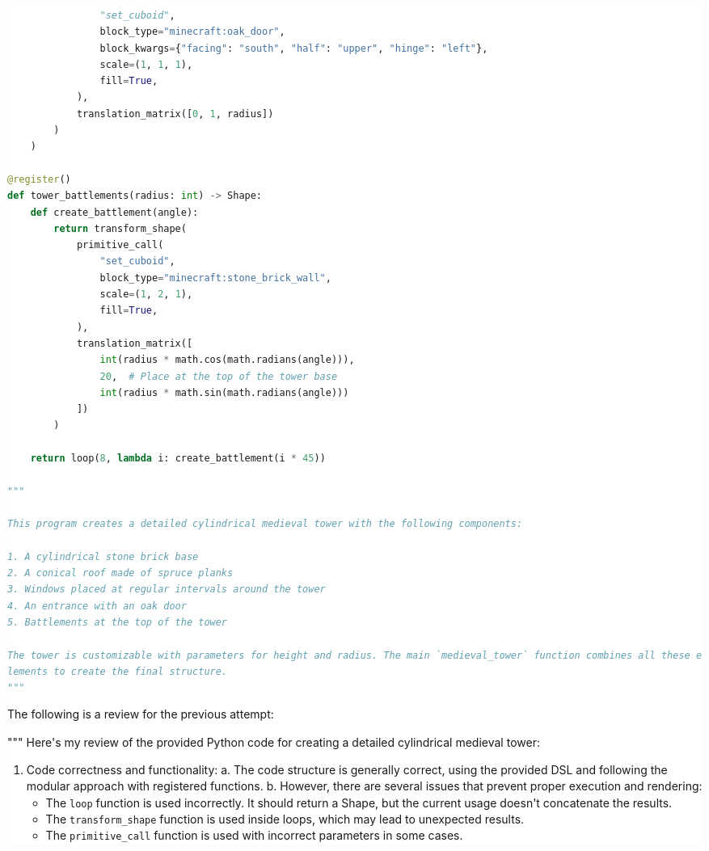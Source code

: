 ```python
                "set_cuboid",
                block_type="minecraft:oak_door",
                block_kwargs={"facing": "south", "half": "upper", "hinge": "left"},
                scale=(1, 1, 1),
                fill=True,
            ),
            translation_matrix([0, 1, radius])
        )
    )

@register()
def tower_battlements(radius: int) -> Shape:
    def create_battlement(angle):
        return transform_shape(
            primitive_call(
                "set_cuboid",
                block_type="minecraft:stone_brick_wall",
                scale=(1, 2, 1),
                fill=True,
            ),
            translation_matrix([
                int(radius * math.cos(math.radians(angle))),
                20,  # Place at the top of the tower base
                int(radius * math.sin(math.radians(angle)))
            ])
        )

    return loop(8, lambda i: create_battlement(i * 45))

"""

This program creates a detailed cylindrical medieval tower with the following components:

1. A cylindrical stone brick base
2. A conical roof made of spruce planks
3. Windows placed at regular intervals around the tower
4. An entrance with an oak door
5. Battlements at the top of the tower

The tower is customizable with parameters for height and radius. The main `medieval_tower` function combines all these elements to create the final structure.
"""
```

The following is a review for the previous attempt:

"""
Here's my review of the provided Python code for creating a detailed cylindrical medieval tower:

1. Code correctness and functionality:
   a. The code structure is generally correct, using the provided DSL and following the modular approach with registered functions.
   b. However, there are several issues that prevent proper execution and rendering:
      - The `loop` function is used incorrectly. It should return a Shape, but the current usage doesn't concatenate the results.
      - The `transform_shape` function is used inside loops, which may lead to unexpected results.
      - The `primitive_call` function is used with incorrect parameters in some cases.
